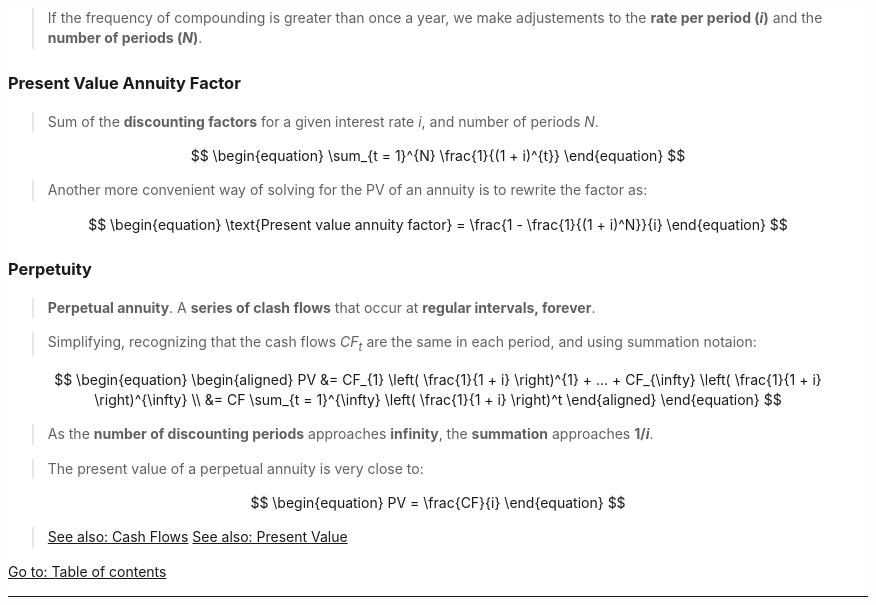 > If the frequency of compounding is greater than once a year, we make adjustements to the **rate per period ($i$)** and the **number of periods ($N$)**.

### Present Value Annuity Factor
> Sum of the **discounting factors** for a given interest rate $i$, and number of periods $N$.

$$
\begin{equation}
\sum_{t = 1}^{N} \frac{1}{(1 + i)^{t}}
\end{equation}
$$

> Another more convenient way of solving for the PV of an annuity is to rewrite the factor as:

$$
\begin{equation}
\text{Present value annuity factor} = \frac{1 - \frac{1}{(1 + i)^N}}{i}
\end{equation}
$$

### Perpetuity
> **Perpetual annuity**.
> A **series of clash flows** that occur at **regular intervals, forever**.

> Simplifying, recognizing that the cash flows $CF_t$ are the same in each period, and using summation notaion:

$$
\begin{equation}
\begin{aligned}
PV &= CF_{1} \left( \frac{1}{1 + i} \right)^{1} + ... + CF_{\infty} \left( \frac{1}{1 + i} \right)^{\infty} \\
&= CF \sum_{t = 1}^{\infty} \left( \frac{1}{1 + i} \right)^t
\end{aligned}
\end{equation}
$$

> As the **number of discounting periods** approaches **infinity**, the **summation** approaches **$1/i$**.

> The present value of a perpetual annuity is very close to:

$$
\begin{equation}
PV = \frac{CF}{i}
\end{equation}
$$

> [See also: Cash Flows](#cash-flows)
> [See also: Present Value](#present-value)


[Go to: Table of contents](#table-of-contents)

---

